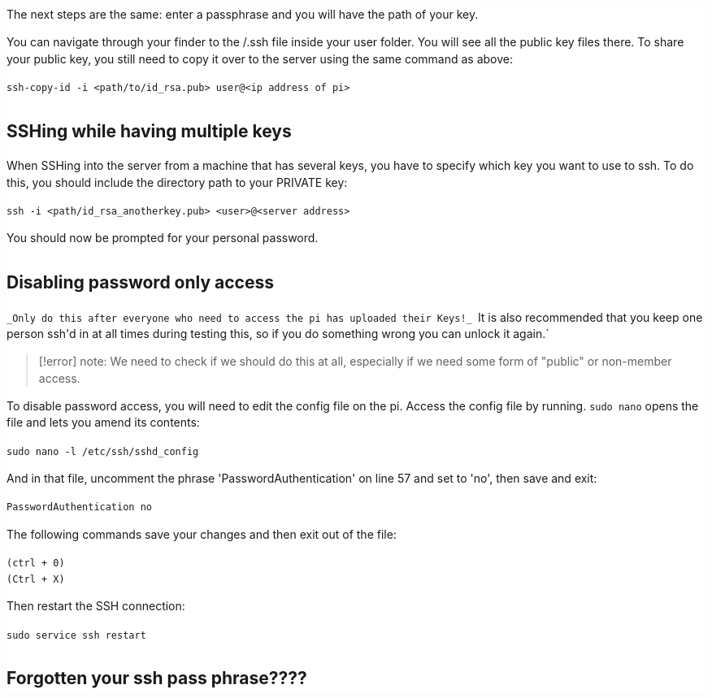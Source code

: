 The next steps are the same: enter a passphrase and you will have the path of your key. 

You can navigate through your finder to the /.ssh file inside your user folder. You will see all the public key files there. To share your public key, you still need to copy it over to the server using the same command as above:

``` shell
ssh-copy-id -i <path/to/id_rsa.pub> user@<ip address of pi>
```

## SSHing while having multiple keys

When SSHing into the server from a machine that has several keys, you have to specify which key you want to use to ssh. To do this, you should include the directory path to your PRIVATE key:

``` shell
ssh -i <path/id_rsa_anotherkey.pub> <user>@<server address>
```
You should now be prompted for your personal password. 


## Disabling password only access

`_Only do this after everyone who need to access the pi has uploaded their Keys!_
`It is also recommended that you keep one person ssh'd in at all times during testing this, so if you do something wrong you can unlock it again.`

>[!error] note: 
We need to check if we should do this at all, especially if we need some form of "public" or non-member access.

To disable password access, you will need to edit the config file on the pi. Access the config file by running. `sudo nano` opens the file and lets you amend its contents:

``` shell
sudo nano -l /etc/ssh/sshd_config
```

And in that file, uncomment the phrase 'PasswordAuthentication' on line 57 and set to 'no', then save and exit:

``` config
PasswordAuthentication no
```

The following commands save your changes and then exit out of the file:
``` comands
(ctrl + 0)
(Ctrl + X)
```

Then restart the SSH connection:
``` shell
sudo service ssh restart
```

## Forgotten your ssh pass phrase???? 
